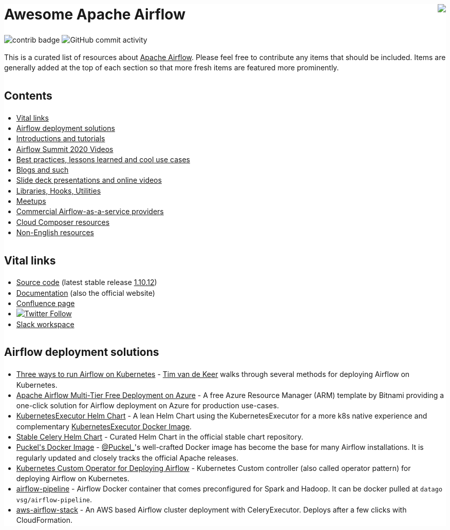 [<img src="https://github.com/jghoman/awesome-apache-airflow/raw/master/airflow-logo.png" align="right">](https://airflow.apache.org/)
# Awesome Apache Airflow
![contrib badge](https://img.shields.io/github/contributors/jghoman/awesome-apache-airflow.svg) ![GitHub commit activity](https://img.shields.io/github/commit-activity/m/jghoman/awesome-apache-airflow?style=plastic)

This is a curated list of resources about [Apache Airflow](https://airflow.apache.org/).  Please feel free to contribute any items that should be included. Items are generally added at the top of each section so that more fresh items are featured more prominently.

## Contents
- [Vital links](#vital-links)
- [Airflow deployment solutions](#airflow-deployment-solutions)
- [Introductions and tutorials](#introductions-and-tutorials)
- [Airflow Summit 2020 Videos](#airflow-summit-2020-videos)
- [Best practices, lessons learned and cool use cases](#best-practices-lessons-learned-and-cool-use-cases)
- [Blogs and such](#blogs-and-such)
- [Slide deck presentations and online videos](#slide-deck-presentations-and-online-videos)
- [Libraries, Hooks, Utilities](#libraries-hooks-utilities)
- [Meetups](#meetups)
- [Commercial Airflow-as-a-service providers](#commercial-airflow-as-a-service-providers)
- [Cloud Composer resources](#cloud-composer-resources)
- [Non-English resources](#non-english-resources)

## Vital links
- [Source code](https://github.com/apache/airflow/) (latest stable release [1.10.12](https://github.com/apache/airflow/tree/1.10.12))
- [Documentation](https://airflow.apache.org/) (also the official website)
- [Confluence page](https://cwiki.apache.org/confluence/display/AIRFLOW/Airflow+Home)
- [![Twitter Follow](https://img.shields.io/twitter/follow/apacheairflow?style=social)](https://twitter.com/ApacheAirflow)
- [Slack workspace](https://apache-airflow-slack.herokuapp.com/)

## Airflow deployment solutions
- [Three ways to run Airflow on Kubernetes](https://fullstaq.com/blog/three-ways-to-run-airflow-on-kubernetes/) - [Tim van de Keer](https://www.linkedin.com/in/tim-van-de-keer-bb5a1966) walks through several methods for deploying Airflow on Kubernetes.
- [Apache Airflow Multi-Tier Free Deployment on Azure](https://azure.microsoft.com/en-us/blog/bitnami-apache-airflow-multi-tier-now-available-in-azure-marketplace/) - A free Azure Resource Manager (ARM) template by Bitnami providing a one-click solution for Airflow deployment on Azure for production use-cases.
- [KubernetesExecutor Helm Chart](https://github.com/tekn0ir/airflow-chart) - A lean Helm Chart using the KubernetesExecutor for a more k8s native experience and complementary [KubernetesExecutor Docker Image](https://github.com/tekn0ir/airflow-docker).
- [Stable Celery Helm Chart](https://github.com/helm/charts/tree/master/stable/airflow) - Curated Helm Chart in the official stable chart repository.
- [Puckel's Docker Image](https://github.com/puckel/docker-airflow) - [@Puckel_](https://twitter.com/Puckel_)'s well-crafted Docker image has become the base for many Airflow installations.  It is regularly updated and closely tracks the official Apache releases.
- [Kubernetes Custom Operator for Deploying Airflow](https://github.com/GoogleCloudPlatform/airflow-operator) - Kubernetes Custom controller (also called operator pattern) for deploying Airflow on Kubernetes.
- [airflow-pipeline](https://github.com/datagovsg/airflow-pipeline) - Airflow Docker container that comes preconfigured for Spark and Hadoop.  It can be docker pulled at ``datagovsg/airflow-pipeline``.
- [aws-airflow-stack](https://github.com/villasv/aws-airflow-stack) - An AWS based Airflow cluster deployment with CeleryExecutor. Deploys after a few clicks with CloudFormation.